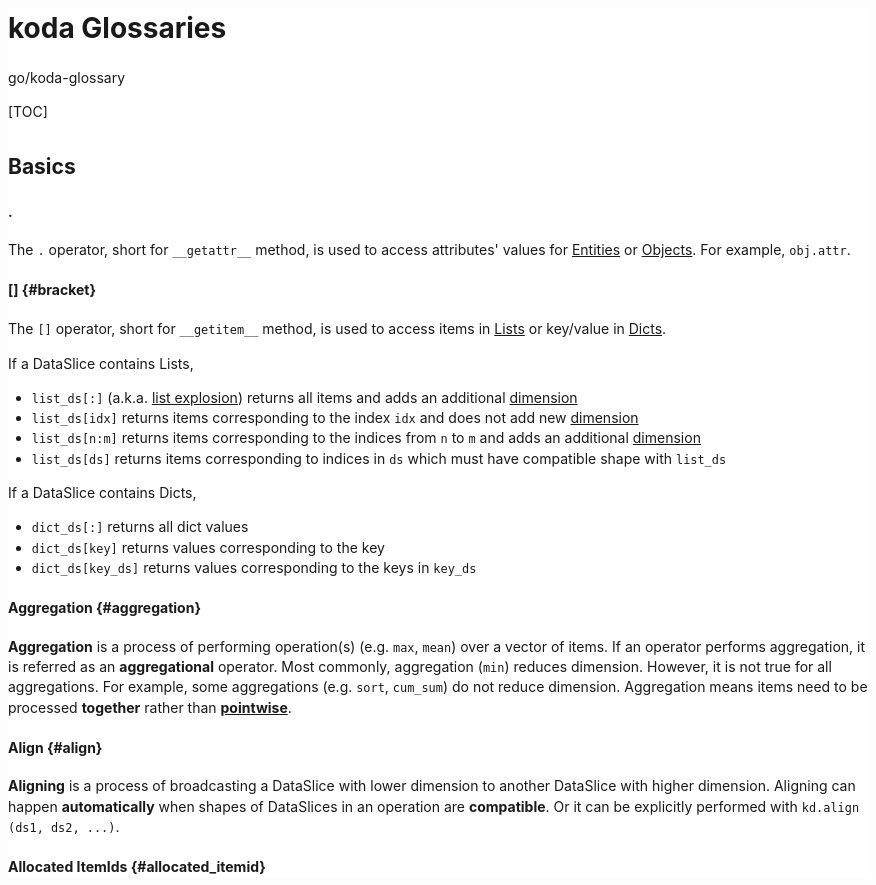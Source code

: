 # koda Glossaries

go/koda-glossary



[TOC]

## Basics

#### .

The `.` operator, short for `__getattr__` method, is used to access attributes'
values for [Entities](#entity) or [Objects](#object). For example, `obj.attr`.

#### [] {#bracket}

The `[]` operator, short for `__getitem__` method, is used to access items in
[Lists](#list) or key/value in [Dicts](#dict).

If a DataSlice contains Lists,

-   `list_ds[:]` (a.k.a. [list explosion](#explosion)) returns all items and
    adds an additional [dimension](#dimension)
-   `list_ds[idx]` returns items corresponding to the index `idx` and does not
    add new [dimension](#dimension)
-   `list_ds[n:m]` returns items corresponding to the indices from `n` to `m`
    and adds an additional [dimension](#dimension)
-   `list_ds[ds]` returns items corresponding to indices in `ds` which must have
    compatible shape with `list_ds`

If a DataSlice contains Dicts,

-   `dict_ds[:]` returns all dict values
-   `dict_ds[key]` returns values corresponding to the key
-   `dict_ds[key_ds]` returns values corresponding to the keys in `key_ds`

#### Aggregation {#aggregation}

**Aggregation** is a process of performing operation(s) (e.g. `max`, `mean`)
over a vector of items. If an operator performs aggregation, it is referred as
an **aggregational** operator. Most commonly, aggregation (`min`) reduces
dimension. However, it is not true for all aggregations. For example, some
aggregations (e.g. `sort`, `cum_sum`) do not reduce dimension. Aggregation means
items need to be processed **together** rather than [**pointwise**](#pointwise).

#### Align {#align}

**Aligning** is a process of broadcasting a DataSlice with lower dimension to
another DataSlice with higher dimension. Aligning can happen **automatically**
when shapes of DataSlices in an operation are **compatible**. Or it can be
explicitly performed with `kd.align(ds1, ds2, ...)`.

#### Allocated ItemIds {#allocated_itemid}


[^1]: very sparse case has not been highly optimized yet.